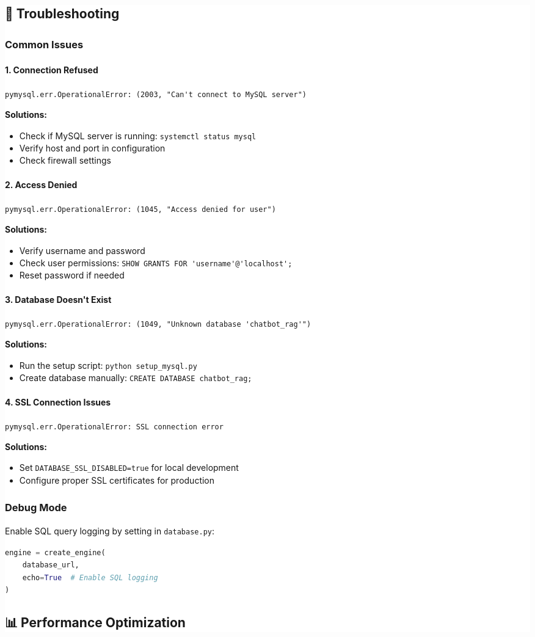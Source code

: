 ## 🚨 Troubleshooting

### Common Issues

#### 1. Connection Refused
```
pymysql.err.OperationalError: (2003, "Can't connect to MySQL server")
```

**Solutions:**
- Check if MySQL server is running: `systemctl status mysql`
- Verify host and port in configuration
- Check firewall settings

#### 2. Access Denied
```
pymysql.err.OperationalError: (1045, "Access denied for user")
```

**Solutions:**
- Verify username and password
- Check user permissions: `SHOW GRANTS FOR 'username'@'localhost';`
- Reset password if needed

#### 3. Database Doesn't Exist
```
pymysql.err.OperationalError: (1049, "Unknown database 'chatbot_rag'")
```

**Solutions:**
- Run the setup script: `python setup_mysql.py`
- Create database manually: `CREATE DATABASE chatbot_rag;`

#### 4. SSL Connection Issues
```
pymysql.err.OperationalError: SSL connection error
```

**Solutions:**
- Set `DATABASE_SSL_DISABLED=true` for local development
- Configure proper SSL certificates for production

### Debug Mode

Enable SQL query logging by setting in `database.py`:
```python
engine = create_engine(
    database_url,
    echo=True  # Enable SQL logging
)
```

## 📊 Performance Optimization
